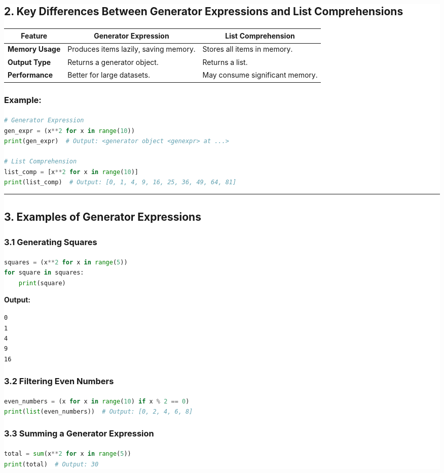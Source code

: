 
## 2. **Key Differences Between Generator Expressions and List Comprehensions**

| Feature                  | Generator Expression                   | List Comprehension               |
|--------------------------|-----------------------------------------|-----------------------------------|
| **Memory Usage**         | Produces items lazily, saving memory.  | Stores all items in memory.       |
| **Output Type**          | Returns a generator object.            | Returns a list.                   |
| **Performance**          | Better for large datasets.             | May consume significant memory.   |

### Example:
```python
# Generator Expression
gen_expr = (x**2 for x in range(10))
print(gen_expr)  # Output: <generator object <genexpr> at ...>

# List Comprehension
list_comp = [x**2 for x in range(10)]
print(list_comp)  # Output: [0, 1, 4, 9, 16, 25, 36, 49, 64, 81]
```

---

## 3. **Examples of Generator Expressions**

### 3.1 Generating Squares
```python
squares = (x**2 for x in range(5))
for square in squares:
    print(square)
```
**Output:**
```
0
1
4
9
16
```

### 3.2 Filtering Even Numbers
```python
even_numbers = (x for x in range(10) if x % 2 == 0)
print(list(even_numbers))  # Output: [0, 2, 4, 6, 8]
```

### 3.3 Summing a Generator Expression
```python
total = sum(x**2 for x in range(5))
print(total)  # Output: 30
```
